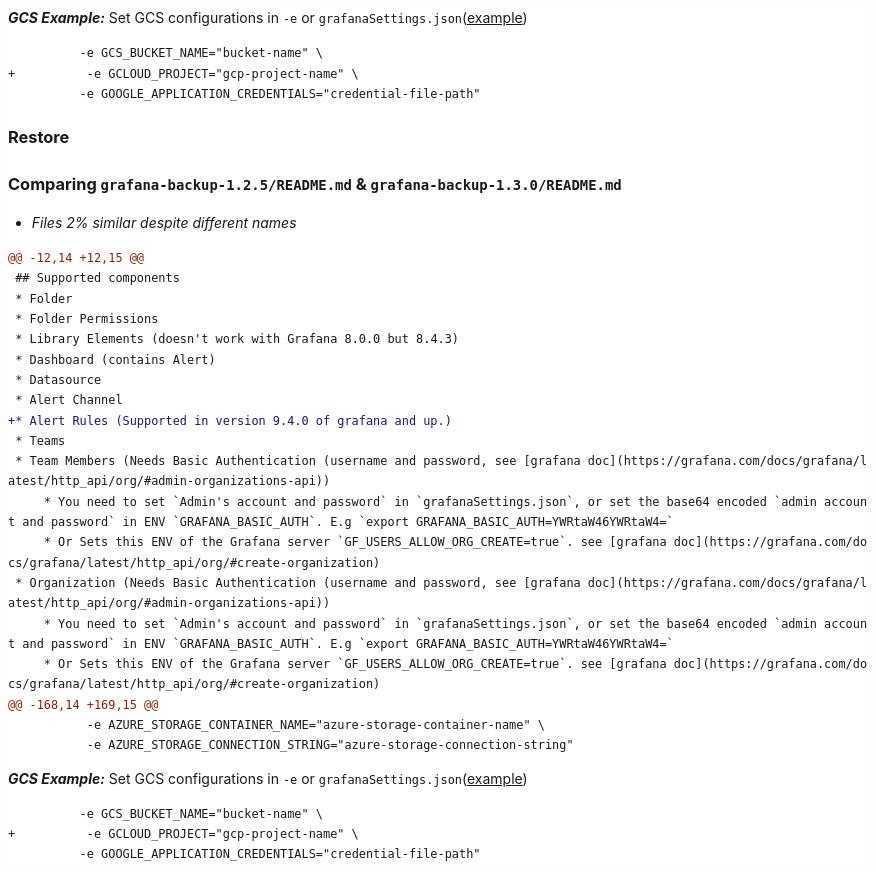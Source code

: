  ***GCS Example:*** Set GCS configurations in `-e` or `grafanaSettings.json`([example](https://github.com/ysde/grafana-backup-tool/blob/master/examples/grafana-backup.example.json))
 ```
 		   -e GCS_BUCKET_NAME="bucket-name" \
+		   -e GCLOUD_PROJECT="gcp-project-name" \
 		   -e GOOGLE_APPLICATION_CREDENTIALS="credential-file-path"
 ```
 
 
 ### Restore
 
 ```
```

### Comparing `grafana-backup-1.2.5/README.md` & `grafana-backup-1.3.0/README.md`

 * *Files 2% similar despite different names*

```diff
@@ -12,14 +12,15 @@
 ## Supported components
 * Folder
 * Folder Permissions
 * Library Elements (doesn't work with Grafana 8.0.0 but 8.4.3)
 * Dashboard (contains Alert)
 * Datasource
 * Alert Channel
+* Alert Rules (Supported in version 9.4.0 of grafana and up.)
 * Teams
 * Team Members (Needs Basic Authentication (username and password, see [grafana doc](https://grafana.com/docs/grafana/latest/http_api/org/#admin-organizations-api))
     * You need to set `Admin's account and password` in `grafanaSettings.json`, or set the base64 encoded `admin account and password` in ENV `GRAFANA_BASIC_AUTH`. E.g `export GRAFANA_BASIC_AUTH=YWRtaW46YWRtaW4=`
     * Or Sets this ENV of the Grafana server `GF_USERS_ALLOW_ORG_CREATE=true`. see [grafana doc](https://grafana.com/docs/grafana/latest/http_api/org/#create-organization)
 * Organization (Needs Basic Authentication (username and password, see [grafana doc](https://grafana.com/docs/grafana/latest/http_api/org/#admin-organizations-api))
     * You need to set `Admin's account and password` in `grafanaSettings.json`, or set the base64 encoded `admin account and password` in ENV `GRAFANA_BASIC_AUTH`. E.g `export GRAFANA_BASIC_AUTH=YWRtaW46YWRtaW4=`
     * Or Sets this ENV of the Grafana server `GF_USERS_ALLOW_ORG_CREATE=true`. see [grafana doc](https://grafana.com/docs/grafana/latest/http_api/org/#create-organization)
@@ -168,14 +169,15 @@
 		   -e AZURE_STORAGE_CONTAINER_NAME="azure-storage-container-name" \
 		   -e AZURE_STORAGE_CONNECTION_STRING="azure-storage-connection-string"
 ```
 
 ***GCS Example:*** Set GCS configurations in `-e` or `grafanaSettings.json`([example](https://github.com/ysde/grafana-backup-tool/blob/master/examples/grafana-backup.example.json))
 ```
 		   -e GCS_BUCKET_NAME="bucket-name" \
+		   -e GCLOUD_PROJECT="gcp-project-name" \
 		   -e GOOGLE_APPLICATION_CREDENTIALS="credential-file-path"
 ```
 